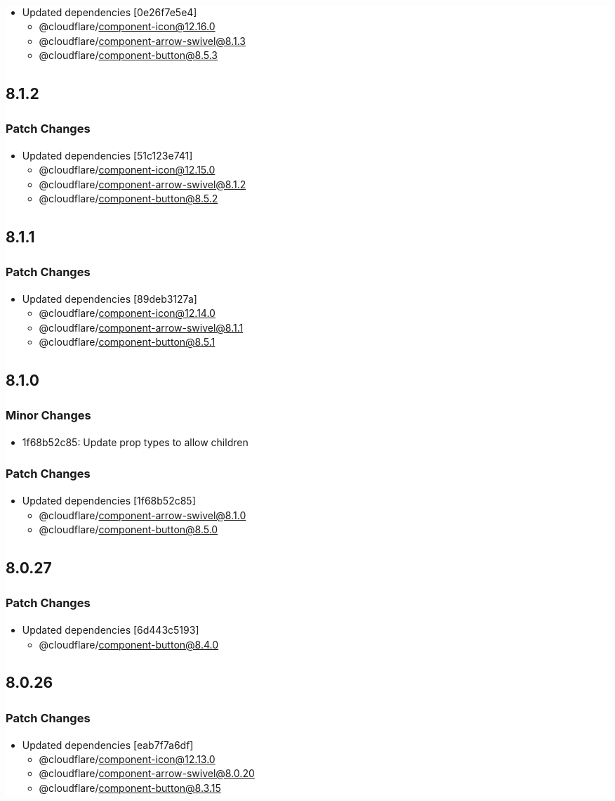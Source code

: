 - Updated dependencies [0e26f7e5e4]
  - @cloudflare/component-icon@12.16.0
  - @cloudflare/component-arrow-swivel@8.1.3
  - @cloudflare/component-button@8.5.3

## 8.1.2

### Patch Changes

- Updated dependencies [51c123e741]
  - @cloudflare/component-icon@12.15.0
  - @cloudflare/component-arrow-swivel@8.1.2
  - @cloudflare/component-button@8.5.2

## 8.1.1

### Patch Changes

- Updated dependencies [89deb3127a]
  - @cloudflare/component-icon@12.14.0
  - @cloudflare/component-arrow-swivel@8.1.1
  - @cloudflare/component-button@8.5.1

## 8.1.0

### Minor Changes

- 1f68b52c85: Update prop types to allow children

### Patch Changes

- Updated dependencies [1f68b52c85]
  - @cloudflare/component-arrow-swivel@8.1.0
  - @cloudflare/component-button@8.5.0

## 8.0.27

### Patch Changes

- Updated dependencies [6d443c5193]
  - @cloudflare/component-button@8.4.0

## 8.0.26

### Patch Changes

- Updated dependencies [eab7f7a6df]
  - @cloudflare/component-icon@12.13.0
  - @cloudflare/component-arrow-swivel@8.0.20
  - @cloudflare/component-button@8.3.15
